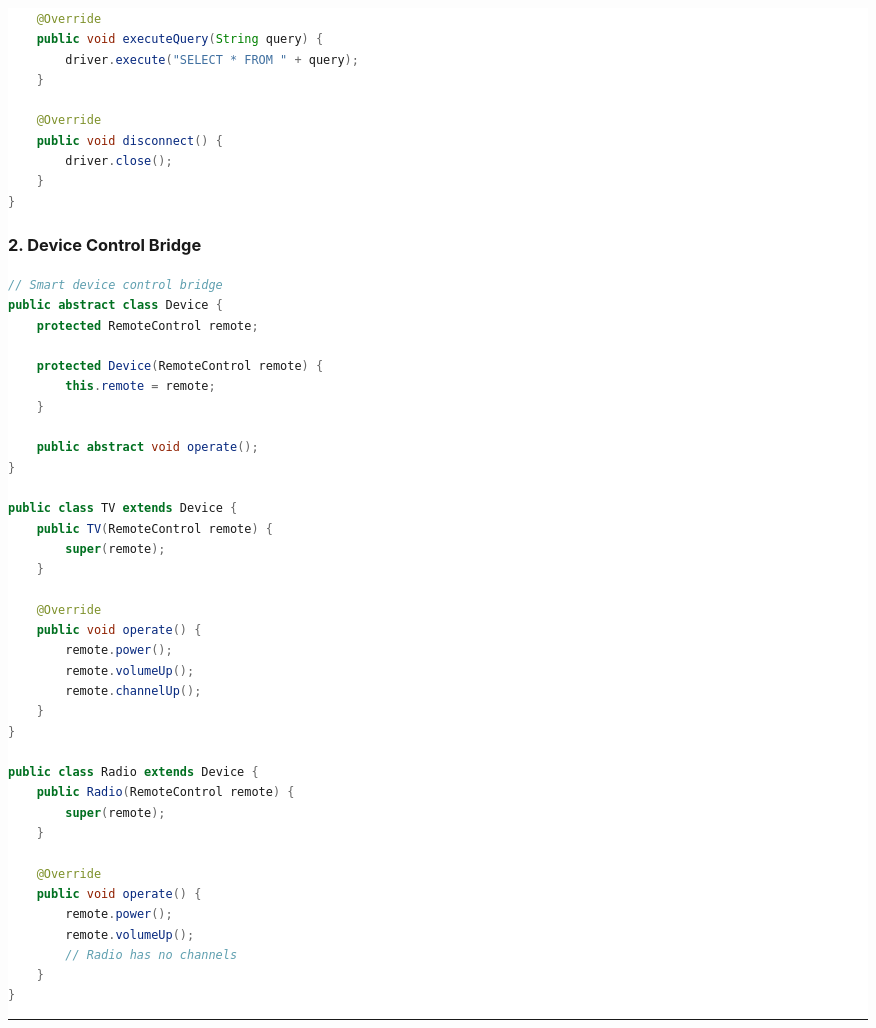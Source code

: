 ```java
    @Override
    public void executeQuery(String query) {
        driver.execute("SELECT * FROM " + query);
    }
    
    @Override
    public void disconnect() {
        driver.close();
    }
}
```

### 2. **Device Control Bridge**
```java
// Smart device control bridge
public abstract class Device {
    protected RemoteControl remote;
    
    protected Device(RemoteControl remote) {
        this.remote = remote;
    }
    
    public abstract void operate();
}

public class TV extends Device {
    public TV(RemoteControl remote) {
        super(remote);
    }
    
    @Override
    public void operate() {
        remote.power();
        remote.volumeUp();
        remote.channelUp();
    }
}

public class Radio extends Device {
    public Radio(RemoteControl remote) {
        super(remote);
    }
    
    @Override
    public void operate() {
        remote.power();
        remote.volumeUp();
        // Radio has no channels
    }
}
```

---